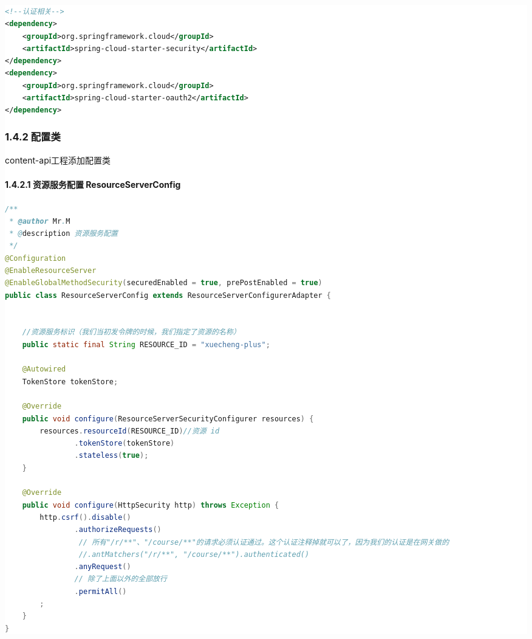 ```xml
<!--认证相关-->
<dependency>
    <groupId>org.springframework.cloud</groupId>
    <artifactId>spring-cloud-starter-security</artifactId>
</dependency>
<dependency>
    <groupId>org.springframework.cloud</groupId>
    <artifactId>spring-cloud-starter-oauth2</artifactId>
</dependency>
```



### 1.4.2 配置类

content-api工程添加配置类

#### 1.4.2.1 资源服务配置  ResourceServerConfig 

```java
/**
 * @author Mr.M
 * @description 资源服务配置
 */
@Configuration
@EnableResourceServer
@EnableGlobalMethodSecurity(securedEnabled = true, prePostEnabled = true)
public class ResourceServerConfig extends ResourceServerConfigurerAdapter {


    //资源服务标识（我们当初发令牌的时候，我们指定了资源的名称）
    public static final String RESOURCE_ID = "xuecheng-plus";

    @Autowired
    TokenStore tokenStore;

    @Override
    public void configure(ResourceServerSecurityConfigurer resources) {
        resources.resourceId(RESOURCE_ID)//资源 id
                .tokenStore(tokenStore)
                .stateless(true);
    }

    @Override
    public void configure(HttpSecurity http) throws Exception {
        http.csrf().disable()
                .authorizeRequests()
                 // 所有"/r/**"、"/course/**"的请求必须认证通过。这个认证注释掉就可以了，因为我们的认证是在网关做的
                 //.antMatchers("/r/**", "/course/**").authenticated()
                .anyRequest()
                // 除了上面以外的全部放行
                .permitAll()
        ;
    }
}
```
